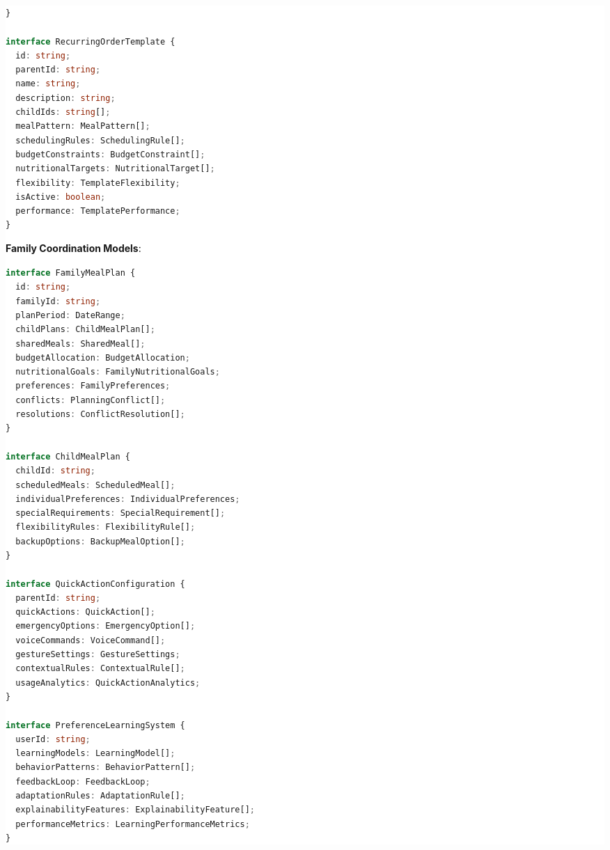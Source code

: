 ```typescript
}

interface RecurringOrderTemplate {
  id: string;
  parentId: string;
  name: string;
  description: string;
  childIds: string[];
  mealPattern: MealPattern[];
  schedulingRules: SchedulingRule[];
  budgetConstraints: BudgetConstraint[];
  nutritionalTargets: NutritionalTarget[];
  flexibility: TemplateFlexibility;
  isActive: boolean;
  performance: TemplatePerformance;
}
```

**Family Coordination Models**:

```typescript
interface FamilyMealPlan {
  id: string;
  familyId: string;
  planPeriod: DateRange;
  childPlans: ChildMealPlan[];
  sharedMeals: SharedMeal[];
  budgetAllocation: BudgetAllocation;
  nutritionalGoals: FamilyNutritionalGoals;
  preferences: FamilyPreferences;
  conflicts: PlanningConflict[];
  resolutions: ConflictResolution[];
}

interface ChildMealPlan {
  childId: string;
  scheduledMeals: ScheduledMeal[];
  individualPreferences: IndividualPreferences;
  specialRequirements: SpecialRequirement[];
  flexibilityRules: FlexibilityRule[];
  backupOptions: BackupMealOption[];
}

interface QuickActionConfiguration {
  parentId: string;
  quickActions: QuickAction[];
  emergencyOptions: EmergencyOption[];
  voiceCommands: VoiceCommand[];
  gestureSettings: GestureSettings;
  contextualRules: ContextualRule[];
  usageAnalytics: QuickActionAnalytics;
}

interface PreferenceLearningSystem {
  userId: string;
  learningModels: LearningModel[];
  behaviorPatterns: BehaviorPattern[];
  feedbackLoop: FeedbackLoop;
  adaptationRules: AdaptationRule[];
  explainabilityFeatures: ExplainabilityFeature[];
  performanceMetrics: LearningPerformanceMetrics;
}
```
